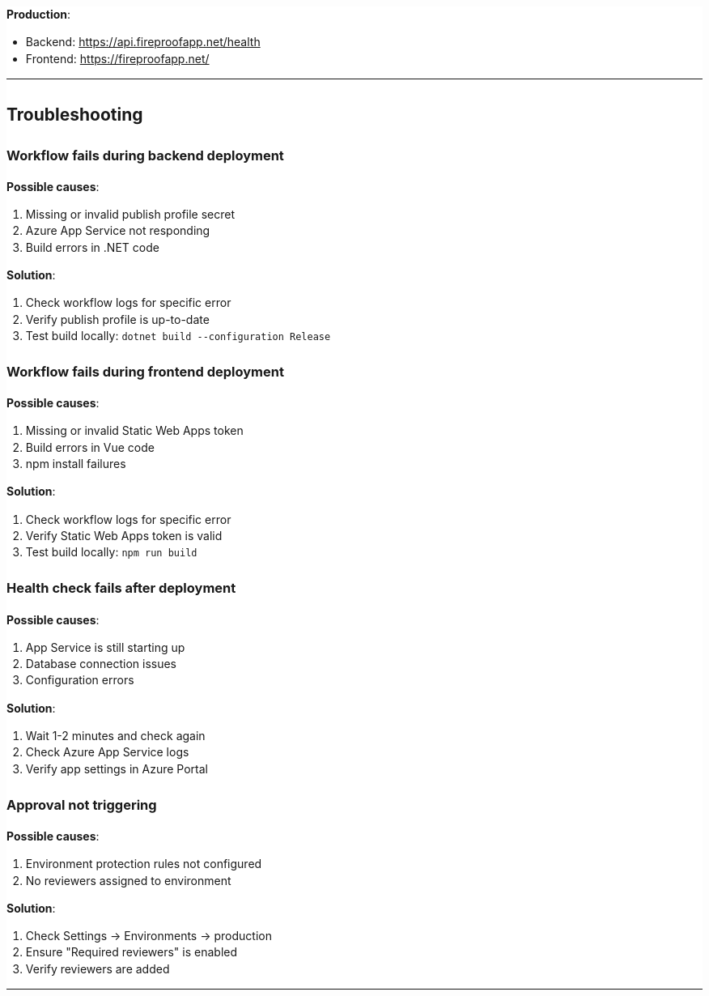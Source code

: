 **Production**:
- Backend: https://api.fireproofapp.net/health
- Frontend: https://fireproofapp.net/

---

## Troubleshooting

### Workflow fails during backend deployment

**Possible causes**:
1. Missing or invalid publish profile secret
2. Azure App Service not responding
3. Build errors in .NET code

**Solution**:
1. Check workflow logs for specific error
2. Verify publish profile is up-to-date
3. Test build locally: `dotnet build --configuration Release`

### Workflow fails during frontend deployment

**Possible causes**:
1. Missing or invalid Static Web Apps token
2. Build errors in Vue code
3. npm install failures

**Solution**:
1. Check workflow logs for specific error
2. Verify Static Web Apps token is valid
3. Test build locally: `npm run build`

### Health check fails after deployment

**Possible causes**:
1. App Service is still starting up
2. Database connection issues
3. Configuration errors

**Solution**:
1. Wait 1-2 minutes and check again
2. Check Azure App Service logs
3. Verify app settings in Azure Portal

### Approval not triggering

**Possible causes**:
1. Environment protection rules not configured
2. No reviewers assigned to environment

**Solution**:
1. Check Settings → Environments → production
2. Ensure "Required reviewers" is enabled
3. Verify reviewers are added

---
